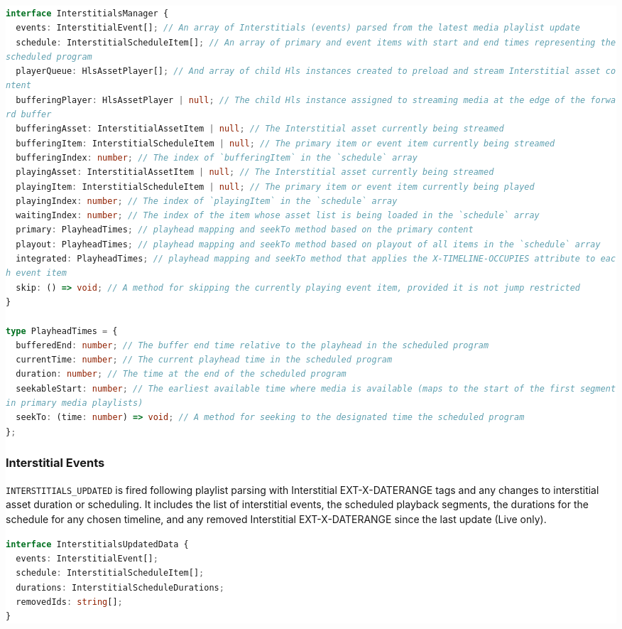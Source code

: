 ```ts
interface InterstitialsManager {
  events: InterstitialEvent[]; // An array of Interstitials (events) parsed from the latest media playlist update
  schedule: InterstitialScheduleItem[]; // An array of primary and event items with start and end times representing the scheduled program
  playerQueue: HlsAssetPlayer[]; // And array of child Hls instances created to preload and stream Interstitial asset content
  bufferingPlayer: HlsAssetPlayer | null; // The child Hls instance assigned to streaming media at the edge of the forward buffer
  bufferingAsset: InterstitialAssetItem | null; // The Interstitial asset currently being streamed
  bufferingItem: InterstitialScheduleItem | null; // The primary item or event item currently being streamed
  bufferingIndex: number; // The index of `bufferingItem` in the `schedule` array
  playingAsset: InterstitialAssetItem | null; // The Interstitial asset currently being streamed
  playingItem: InterstitialScheduleItem | null; // The primary item or event item currently being played
  playingIndex: number; // The index of `playingItem` in the `schedule` array
  waitingIndex: number; // The index of the item whose asset list is being loaded in the `schedule` array
  primary: PlayheadTimes; // playhead mapping and seekTo method based on the primary content
  playout: PlayheadTimes; // playhead mapping and seekTo method based on playout of all items in the `schedule` array
  integrated: PlayheadTimes; // playhead mapping and seekTo method that applies the X-TIMELINE-OCCUPIES attribute to each event item
  skip: () => void; // A method for skipping the currently playing event item, provided it is not jump restricted
}

type PlayheadTimes = {
  bufferedEnd: number; // The buffer end time relative to the playhead in the scheduled program
  currentTime: number; // The current playhead time in the scheduled program
  duration: number; // The time at the end of the scheduled program
  seekableStart: number; // The earliest available time where media is available (maps to the start of the first segment in primary media playlists)
  seekTo: (time: number) => void; // A method for seeking to the designated time the scheduled program
};
```

### Interstitial Events

`INTERSTITIALS_UPDATED` is fired following playlist parsing with Interstitial EXT-X-DATERANGE tags and any changes to interstitial asset duration or scheduling. It includes the list of interstitial events, the scheduled playback segments, the durations for the schedule for any chosen timeline, and any removed Interstitial EXT-X-DATERANGE since the last update (Live only).

```ts
interface InterstitialsUpdatedData {
  events: InterstitialEvent[];
  schedule: InterstitialScheduleItem[];
  durations: InterstitialScheduleDurations;
  removedIds: string[];
}
```
